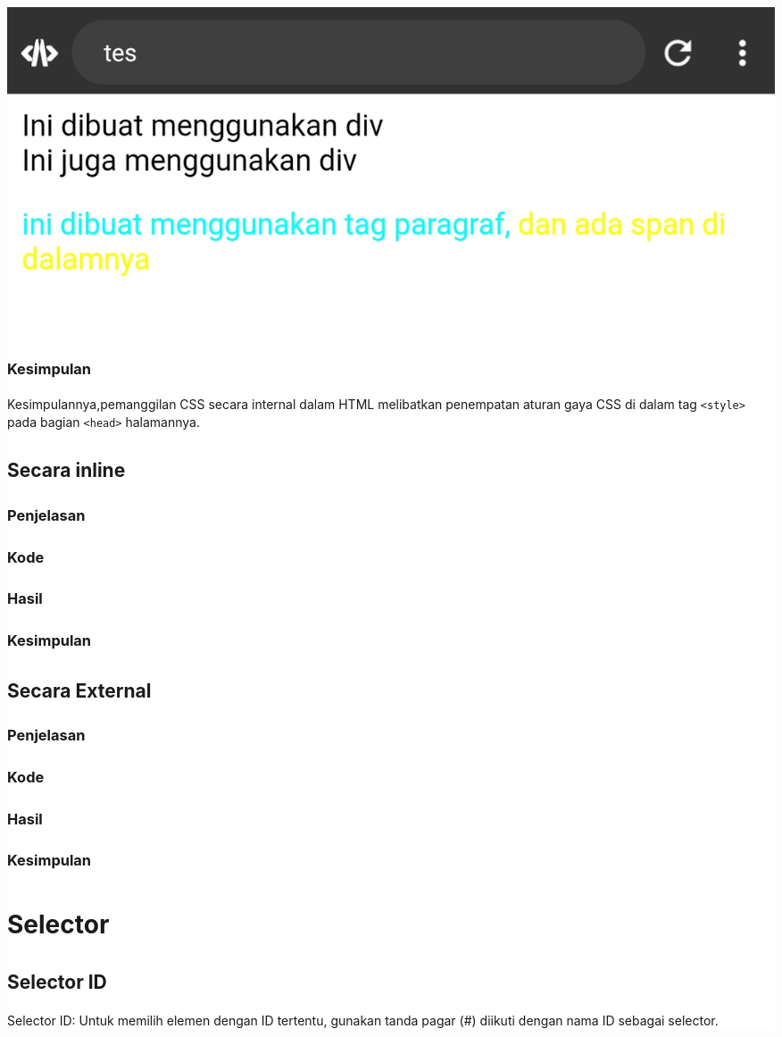 ![internal](assetss/internal.jpg)
### Kesimpulan 

Kesimpulannya,pemanggilan CSS secara internal dalam HTML melibatkan penempatan aturan gaya CSS di dalam tag `<style>` pada bagian `<head>` halamannya.
## Secara inline 
### Penjelasan 
### Kode
```HTML

```
### Hasil
### Kesimpulan 

## Secara External

### Penjelasan 
### Kode
```HTML

```
### Hasil
### Kesimpulan 
# Selector 
## Selector ID
Selector ID: Untuk memilih elemen dengan ID tertentu, gunakan tanda pagar (#) diikuti dengan nama ID sebagai selector.
